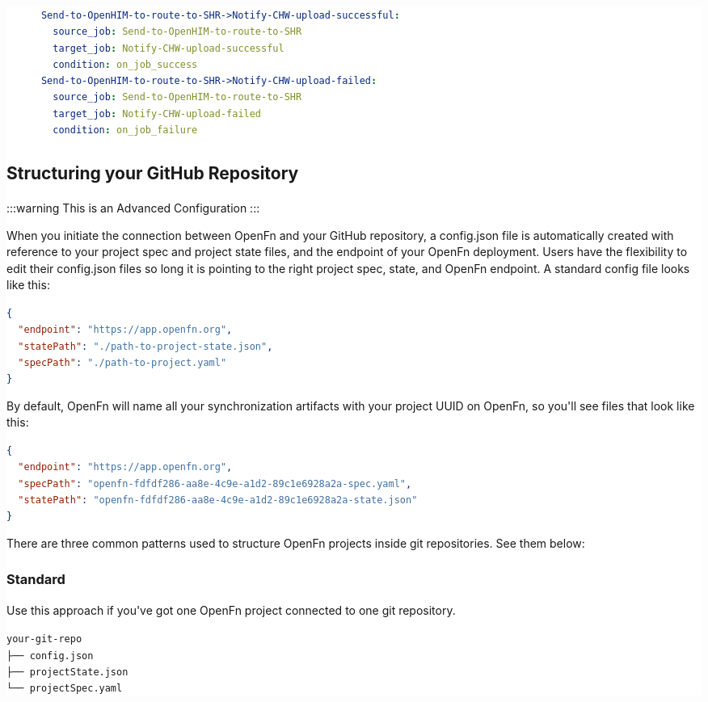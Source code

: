 ```yaml
      Send-to-OpenHIM-to-route-to-SHR->Notify-CHW-upload-successful:
        source_job: Send-to-OpenHIM-to-route-to-SHR
        target_job: Notify-CHW-upload-successful
        condition: on_job_success
      Send-to-OpenHIM-to-route-to-SHR->Notify-CHW-upload-failed:
        source_job: Send-to-OpenHIM-to-route-to-SHR
        target_job: Notify-CHW-upload-failed
        condition: on_job_failure
```

## Structuring your GitHub Repository

:::warning This is an Advanced Configuration :::

When you initiate the connection between OpenFn and your GitHub repository, a
config.json file is automatically created with reference to your project spec
and project state files, and the endpoint of your OpenFn deployment. Users have
the flexibility to edit their config.json files so long it is pointing to the
right project spec, state, and OpenFn endpoint. A standard config file looks
like this:

```json
{
  "endpoint": "https://app.openfn.org",
  "statePath": "./path-to-project-state.json",
  "specPath": "./path-to-project.yaml"
}
```

By default, OpenFn will name all your synchronization artifacts with your
project UUID on OpenFn, so you'll see files that look like this:

```json
{
  "endpoint": "https://app.openfn.org",
  "specPath": "openfn-fdfdf286-aa8e-4c9e-a1d2-89c1e6928a2a-spec.yaml",
  "statePath": "openfn-fdfdf286-aa8e-4c9e-a1d2-89c1e6928a2a-state.json"
}
```

There are three common patterns used to structure OpenFn projects inside git
repositories. See them below:

### Standard

Use this approach if you've got one OpenFn project connected to one git
repository.

```
your-git-repo
├── config.json
├── projectState.json
└── projectSpec.yaml
```
